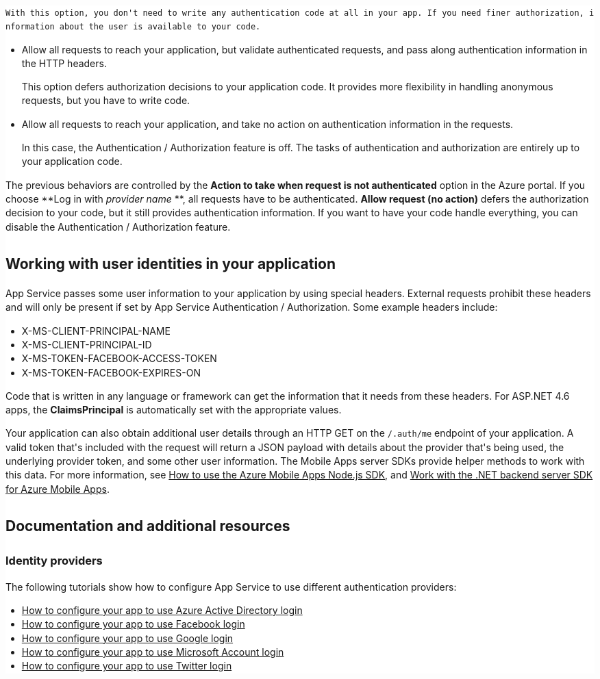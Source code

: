     With this option, you don't need to write any authentication code at all in your app. If you need finer authorization, information about the user is available to your code.
* Allow all requests to reach your application, but validate authenticated requests, and pass along authentication information in the HTTP headers.
  
    This option defers authorization decisions to your application code. It provides more flexibility in handling anonymous requests, but you have to write code.
* Allow all requests to reach your application, and take no action on authentication information in the requests.
  
    In this case, the Authentication / Authorization feature is off. The tasks of authentication and authorization are entirely up to your application code.

The previous behaviors are controlled by the **Action to take when request is not authenticated** option in the Azure portal. If you choose **Log in with *provider name* **, all requests have to be authenticated. **Allow request (no action)** defers the authorization decision to your code, but it still provides authentication information. If you want to have your code handle everything, you can disable the Authentication / Authorization feature.

## <a name="working-with-user-identities-in-your-application"></a>Working with user identities in your application
App Service passes some user information to your application by using special headers. External requests prohibit these headers and will only be present if set by App Service Authentication / Authorization. Some example headers include:

* X-MS-CLIENT-PRINCIPAL-NAME
* X-MS-CLIENT-PRINCIPAL-ID
* X-MS-TOKEN-FACEBOOK-ACCESS-TOKEN
* X-MS-TOKEN-FACEBOOK-EXPIRES-ON

Code that is written in any language or framework can get the information that it needs from these headers. For ASP.NET 4.6 apps, the **ClaimsPrincipal** is automatically set with the appropriate values.

Your application can also obtain additional user details through an HTTP GET on the `/.auth/me` endpoint of your application. A valid token that's included with the request will return a JSON payload with details about the provider that's being used, the underlying provider token, and some other user information. The Mobile Apps server SDKs provide helper methods to work with this data. For more information, see [How to use the Azure Mobile Apps Node.js SDK](../app-service-mobile/app-service-mobile-node-backend-how-to-use-server-sdk.md#howto-tables-getidentity), and [Work with the .NET backend server SDK for Azure Mobile Apps](../app-service-mobile/app-service-mobile-dotnet-backend-how-to-use-server-sdk.md#user-info).

## <a name="documentation-and-additional-resources"></a>Documentation and additional resources
### <a name="identity-providers"></a>Identity providers
The following tutorials show how to configure App Service to use different authentication providers:

* [How to configure your app to use Azure Active Directory login][AAD]
* [How to configure your app to use Facebook login][Facebook]
* [How to configure your app to use Google login][Google]
* [How to configure your app to use Microsoft Account login][MSA]
* [How to configure your app to use Twitter login][Twitter]


[apia-user]: ../app-service-api/app-service-api-dotnet-user-principal-auth.md
[apia-service]: ../app-service-api/app-service-api-dotnet-service-principal-auth.md
[web-getstarted]: ../app-service-web/app-service-web-get-started-2.md#authenticate-your-users
[iOS]: ../app-service-mobile/app-service-mobile-ios-get-started-users.md
[Android]: ../app-service-mobile/app-service-mobile-android-get-started-users.md
[Xamarin.iOS]: ../app-service-mobile/app-service-mobile-xamarin-ios-get-started-users.md
[Xamarin.Android]: ../app-service-mobile/app-service-mobile-xamarin-android-get-started-users.md
[Xamarin.Forms]: ../app-service-mobile/app-service-mobile-xamarin-forms-get-started-users.md
[Windows]: ../app-service-mobile/app-service-mobile-windows-store-dotnet-get-started-users.md
[Cordova]: ../app-service-mobile/app-service-mobile-cordova-get-started-users.md
[AAD]: ../app-service-mobile/app-service-mobile-how-to-configure-active-directory-authentication.md
[Facebook]: ../app-service-mobile/app-service-mobile-how-to-configure-facebook-authentication.md
[Google]: ../app-service-mobile/app-service-mobile-how-to-configure-google-authentication.md
[MSA]: ../app-service-mobile/app-service-mobile-how-to-configure-microsoft-authentication.md
[Twitter]: ../app-service-mobile/app-service-mobile-how-to-configure-twitter-authentication.md
[custom-auth]: ../app-service-mobile/app-service-mobile-dotnet-backend-how-to-use-server-sdk.md#custom-auth
[ADAL-Android]: ../app-service-mobile/app-service-mobile-android-how-to-use-client-library.md#adal
[ADAL-iOS]: ../app-service-mobile/app-service-mobile-ios-how-to-use-client-library.md#adal
[ADAL-dotnet]: ../app-service-mobile/app-service-mobile-dotnet-how-to-use-client-library.md#adal